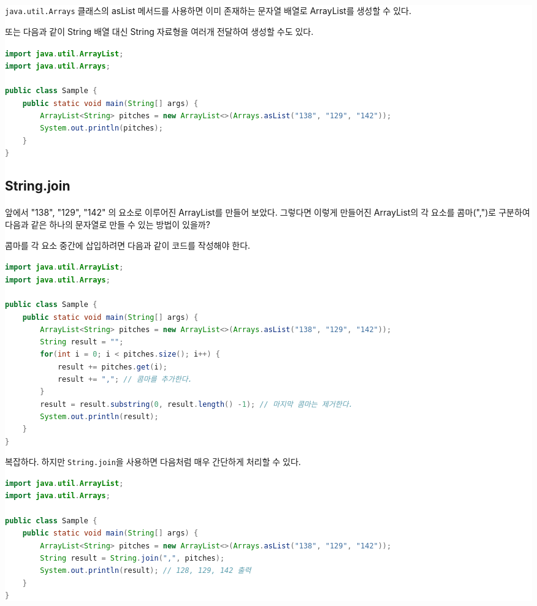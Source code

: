 `java.util.Arrays` 클래스의 asList 메서드를 사용하면 이미 존재하는 문자열 배열로 ArrayList를 생성할 수 있다.

또는 다음과 같이 String 배열 대신 String 자료형을 여러개 전달하여 생성할 수도 있다.

```java
import java.util.ArrayList;
import java.util.Arrays;

public class Sample {
    public static void main(String[] args) {
        ArrayList<String> pitches = new ArrayList<>(Arrays.asList("138", "129", "142"));
        System.out.println(pitches);
    }
}
```

## String.join

앞에서 "138", "129", "142" 의 요소로 이루어진 ArrayList를 만들어 보았다. 그렇다면 이렇게 만들어진 ArrayList의 각 요소를 콤마(",")로 구분하여 다음과 같은 하나의 문자열로 만들 수 있는 방법이 있을까?

콤마를 각 요소 중간에 삽입하려면 다음과 같이 코드를 작성해야 한다.

```java
import java.util.ArrayList;
import java.util.Arrays;

public class Sample {
	public static void main(String[] args) {
		ArrayList<String> pitches = new ArrayList<>(Arrays.asList("138", "129", "142"));
		String result = "";
		for(int i = 0; i < pitches.size(); i++) {
			result += pitches.get(i);
			result += ","; // 콤마를 추가한다.
		}
		result = result.substring(0, result.length() -1); // 마지막 콤마는 제거한다.
		System.out.println(result);
	}
}
```

복잡하다. 하지만 `String.join`을 사용하면 다음처럼 매우 간단하게 처리할 수 있다.

```java
import java.util.ArrayList;
import java.util.Arrays;

public class Sample {
	public static void main(String[] args) {
		ArrayList<String> pitches = new ArrayList<>(Arrays.asList("138", "129", "142"));
		String result = String.join(",", pitches);
		System.out.println(result); // 128, 129, 142 출력
	}
}
```
